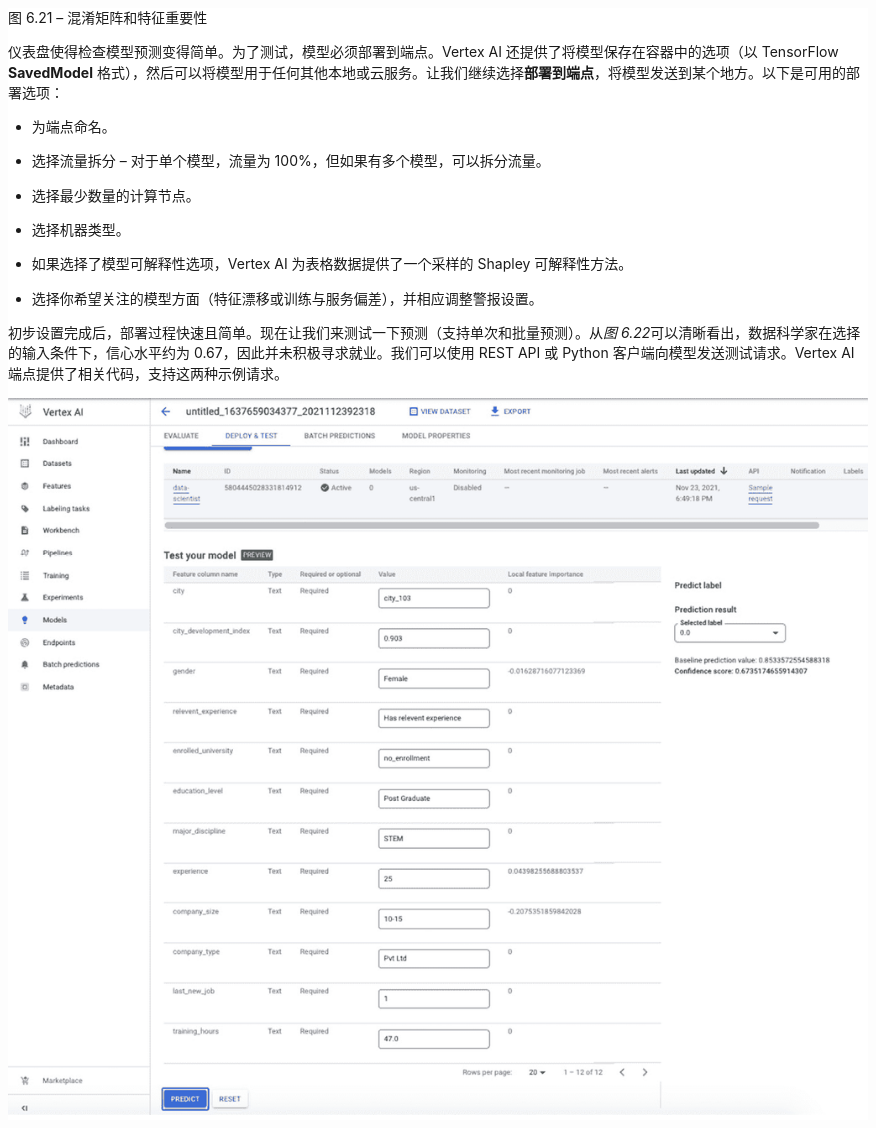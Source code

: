 图 6.21 – 混淆矩阵和特征重要性

仪表盘使得检查模型预测变得简单。为了测试，模型必须部署到端点。Vertex AI 还提供了将模型保存在容器中的选项（以 TensorFlow **SavedModel** 格式），然后可以将模型用于任何其他本地或云服务。让我们继续选择**部署到端点**，将模型发送到某个地方。以下是可用的部署选项：

+   为端点命名。

+   选择流量拆分 – 对于单个模型，流量为 100%，但如果有多个模型，可以拆分流量。

+   选择最少数量的计算节点。

+   选择机器类型。

+   如果选择了模型可解释性选项，Vertex AI 为表格数据提供了一个采样的 Shapley 可解释性方法。

+   选择你希望关注的模型方面（特征漂移或训练与服务偏差），并相应调整警报设置。

初步设置完成后，部署过程快速且简单。现在让我们来测试一下预测（支持单次和批量预测）。从*图 6.22*可以清晰看出，数据科学家在选择的输入条件下，信心水平约为 0.67，因此并未积极寻求就业。我们可以使用 REST API 或 Python 客户端向模型发送测试请求。Vertex AI 端点提供了相关代码，支持这两种示例请求。

![图 6.22 – 模型预测](img/Figure_6.22_B18681.jpg)
